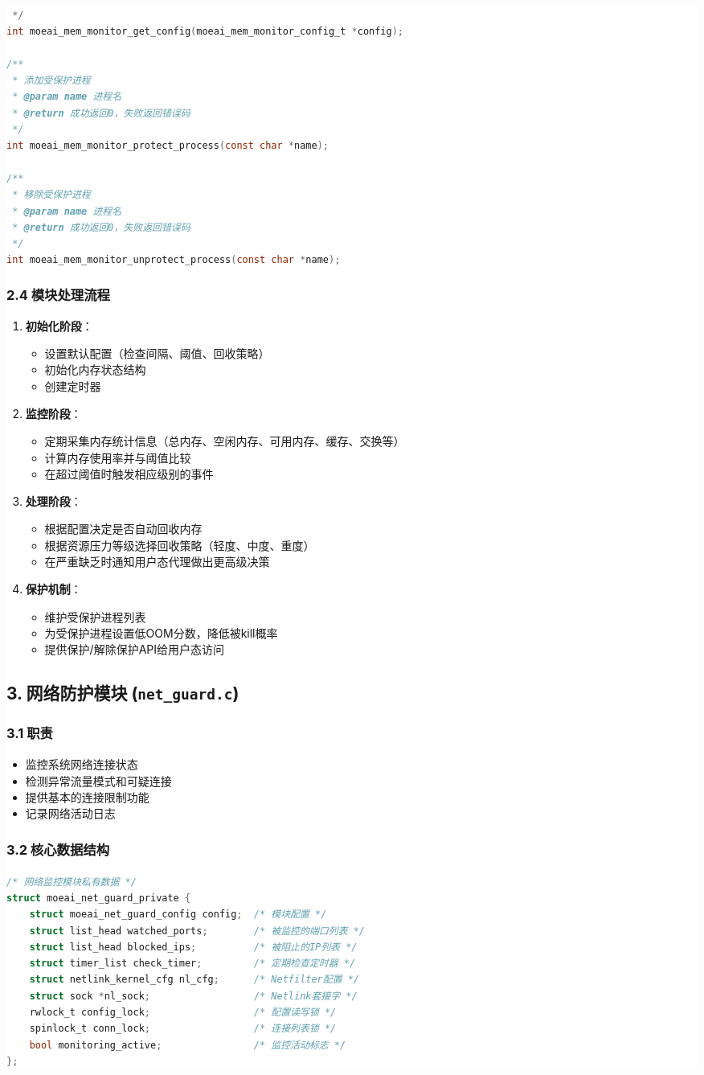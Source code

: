 ```c
 */
int moeai_mem_monitor_get_config(moeai_mem_monitor_config_t *config);

/**
 * 添加受保护进程
 * @param name 进程名
 * @return 成功返回0，失败返回错误码
 */
int moeai_mem_monitor_protect_process(const char *name);

/**
 * 移除受保护进程
 * @param name 进程名
 * @return 成功返回0，失败返回错误码
 */
int moeai_mem_monitor_unprotect_process(const char *name);
```

### 2.4 模块处理流程

1. **初始化阶段**：
   - 设置默认配置（检查间隔、阈值、回收策略）
   - 初始化内存状态结构
   - 创建定时器

2. **监控阶段**：
   - 定期采集内存统计信息（总内存、空闲内存、可用内存、缓存、交换等）
   - 计算内存使用率并与阈值比较
   - 在超过阈值时触发相应级别的事件

3. **处理阶段**：
   - 根据配置决定是否自动回收内存
   - 根据资源压力等级选择回收策略（轻度、中度、重度）
   - 在严重缺乏时通知用户态代理做出更高级决策

4. **保护机制**：
   - 维护受保护进程列表
   - 为受保护进程设置低OOM分数，降低被kill概率
   - 提供保护/解除保护API给用户态访问

## 3. 网络防护模块 (`net_guard.c`)

### 3.1 职责

- 监控系统网络连接状态
- 检测异常流量模式和可疑连接
- 提供基本的连接限制功能
- 记录网络活动日志

### 3.2 核心数据结构

```c
/* 网络监控模块私有数据 */
struct moeai_net_guard_private {
    struct moeai_net_guard_config config;  /* 模块配置 */
    struct list_head watched_ports;        /* 被监控的端口列表 */
    struct list_head blocked_ips;          /* 被阻止的IP列表 */
    struct timer_list check_timer;         /* 定期检查定时器 */
    struct netlink_kernel_cfg nl_cfg;      /* Netfilter配置 */
    struct sock *nl_sock;                  /* Netlink套接字 */
    rwlock_t config_lock;                  /* 配置读写锁 */
    spinlock_t conn_lock;                  /* 连接列表锁 */
    bool monitoring_active;                /* 监控活动标志 */
};
```